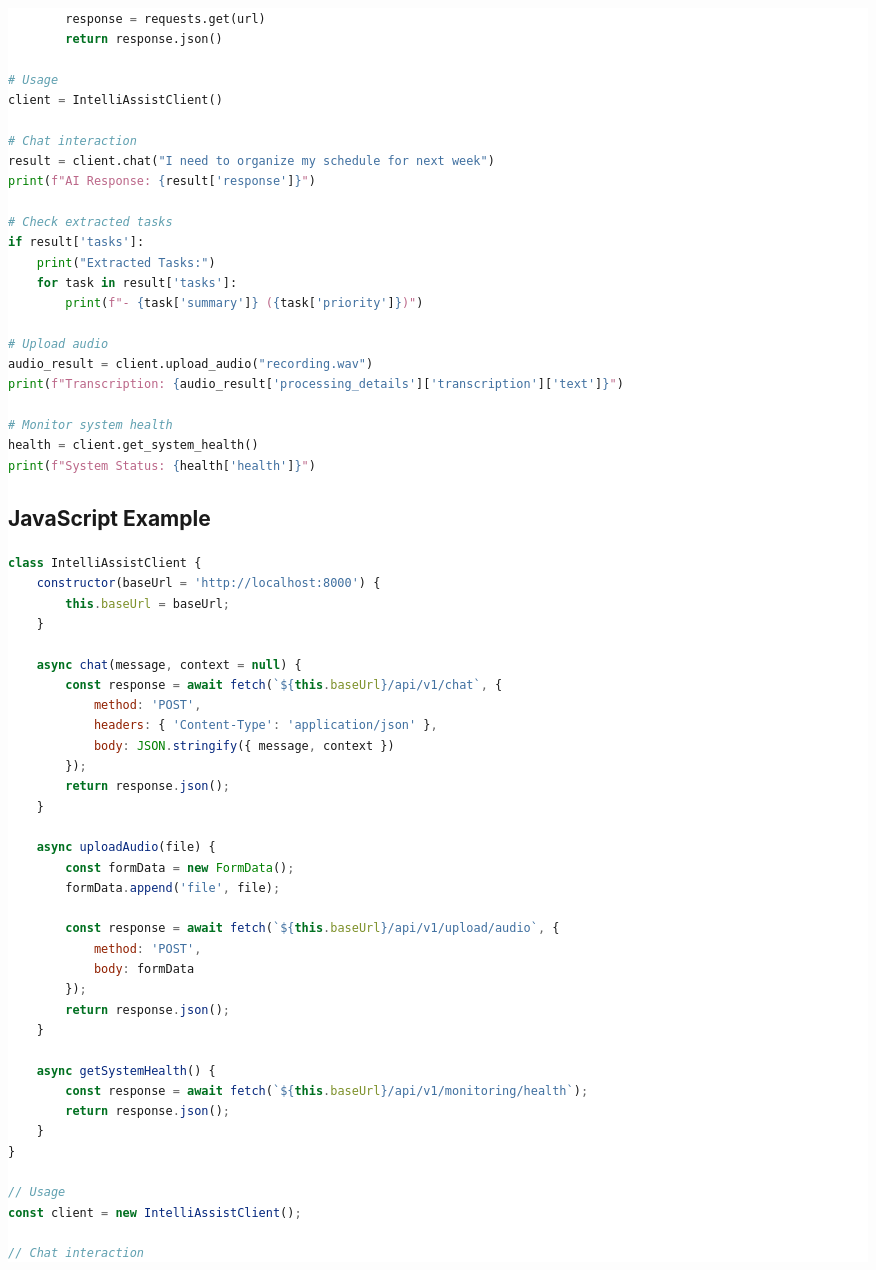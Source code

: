 ```python
        response = requests.get(url)
        return response.json()

# Usage
client = IntelliAssistClient()

# Chat interaction
result = client.chat("I need to organize my schedule for next week")
print(f"AI Response: {result['response']}")

# Check extracted tasks
if result['tasks']:
    print("Extracted Tasks:")
    for task in result['tasks']:
        print(f"- {task['summary']} ({task['priority']})")

# Upload audio
audio_result = client.upload_audio("recording.wav")
print(f"Transcription: {audio_result['processing_details']['transcription']['text']}")

# Monitor system health
health = client.get_system_health()
print(f"System Status: {health['health']}")
```

## JavaScript Example

```javascript
class IntelliAssistClient {
    constructor(baseUrl = 'http://localhost:8000') {
        this.baseUrl = baseUrl;
    }
    
    async chat(message, context = null) {
        const response = await fetch(`${this.baseUrl}/api/v1/chat`, {
            method: 'POST',
            headers: { 'Content-Type': 'application/json' },
            body: JSON.stringify({ message, context })
        });
        return response.json();
    }
    
    async uploadAudio(file) {
        const formData = new FormData();
        formData.append('file', file);
        
        const response = await fetch(`${this.baseUrl}/api/v1/upload/audio`, {
            method: 'POST',
            body: formData
        });
        return response.json();
    }
    
    async getSystemHealth() {
        const response = await fetch(`${this.baseUrl}/api/v1/monitoring/health`);
        return response.json();
    }
}

// Usage
const client = new IntelliAssistClient();

// Chat interaction
```